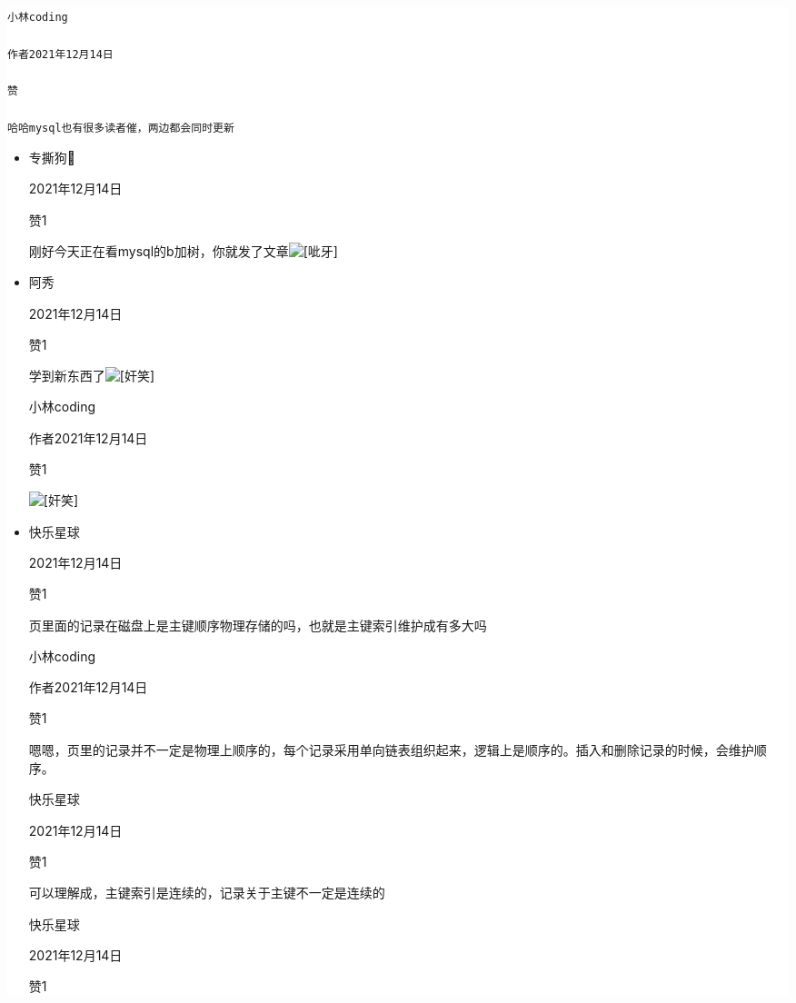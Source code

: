     小林coding
    
    作者2021年12月14日
    
    赞
    
    哈哈mysql也有很多读者催，两边都会同时更新
    
- 专撕狗🐶
    
    2021年12月14日
    
    赞1
    
    刚好今天正在看mysql的b加树，你就发了文章![[呲牙]](https://res.wx.qq.com/mpres/zh_CN/htmledition/comm_htmledition/images/pic/common/pic_blank.gif)
    
- 阿秀
    
    2021年12月14日
    
    赞1
    
    学到新东西了![[奸笑]](https://res.wx.qq.com/mpres/zh_CN/htmledition/comm_htmledition/images/pic/common/pic_blank.gif)
    
    小林coding
    
    作者2021年12月14日
    
    赞1
    
    ![[奸笑]](https://res.wx.qq.com/mpres/zh_CN/htmledition/comm_htmledition/images/pic/common/pic_blank.gif)
    
- 快乐星球
    
    2021年12月14日
    
    赞1
    
    页里面的记录在磁盘上是主键顺序物理存储的吗，也就是主键索引维护成有多大吗
    
    小林coding
    
    作者2021年12月14日
    
    赞1
    
    嗯嗯，页里的记录并不一定是物理上顺序的，每个记录采用单向链表组织起来，逻辑上是顺序的。插入和删除记录的时候，会维护顺序。
    
    快乐星球
    
    2021年12月14日
    
    赞1
    
    可以理解成，主键索引是连续的，记录关于主键不一定是连续的
    
    快乐星球
    
    2021年12月14日
    
    赞1
    